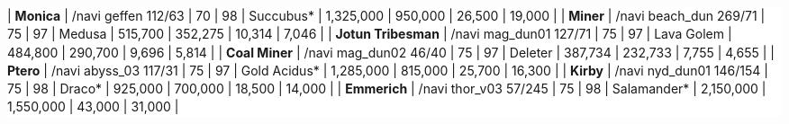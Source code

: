 | **Monica**           | /navi geffen 112/63           |            70 |            98 | Succubus*         |         1,325,000  |          950,000 |                  26,500  |                 19,000  |
| **Miner**            | /navi beach_dun 269/71        |            75 |            97 | Medusa            |           515,700  |          352,275 |                  10,314  |                  7,046  |
| **Jotun Tribesman**   | /navi mag_dun01 127/71       |            75 |            97 | Lava Golem        |           484,800  |          290,700 |                   9,696  |                  5,814  |
| **Coal Miner**       | /navi mag_dun02 46/40         |            75 |            97 | Deleter           |           387,734  |          232,733 |                   7,755  |                  4,655  |
| **Ptero**            | /navi abyss_03 117/31         |            75 |            97 | Gold Acidus*      |         1,285,000  |          815,000 |                  25,700  |                 16,300  |
| **Kirby**            | /navi nyd_dun01 146/154       |            75 |            98 | Draco*            |           925,000  |          700,000 |                  18,500  |                 14,000  |
| **Emmerich**         | /navi thor_v03 57/245         |            75 |            98 | Salamander*       |         2,150,000  |        1,550,000 |                  43,000  |                 31,000  |



